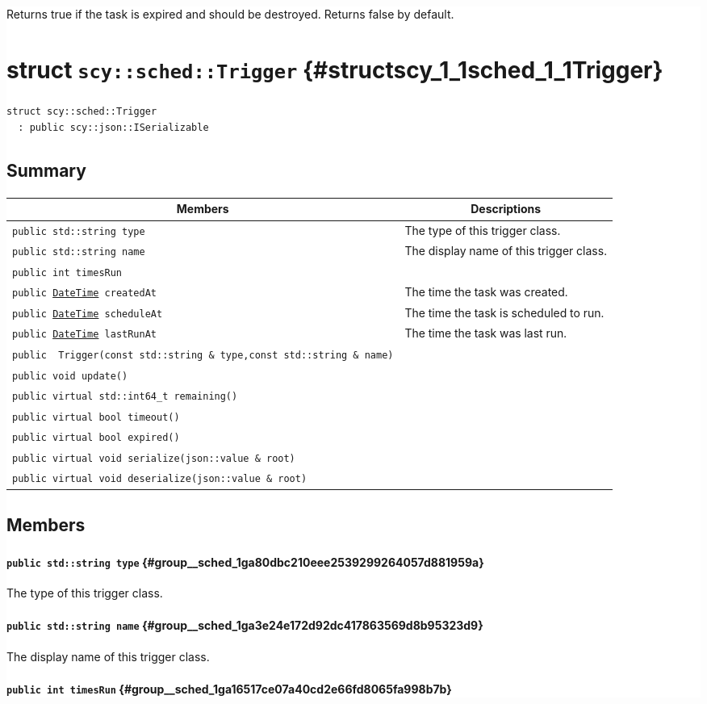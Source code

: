 

Returns true if the task is expired and should be destroyed. Returns false by default.

# struct `scy::sched::Trigger` {#structscy_1_1sched_1_1Trigger}

```
struct scy::sched::Trigger
  : public scy::json::ISerializable
```  





## Summary

 Members                        | Descriptions                                
--------------------------------|---------------------------------------------
`public std::string type` | The type of this trigger class.
`public std::string name` | The display name of this trigger class.
`public int timesRun` | 
`public `[`DateTime`](./doc/api-base.md#classscy_1_1DateTime)` createdAt` | The time the task was created.
`public `[`DateTime`](./doc/api-base.md#classscy_1_1DateTime)` scheduleAt` | The time the task is scheduled to run.
`public `[`DateTime`](./doc/api-base.md#classscy_1_1DateTime)` lastRunAt` | The time the task was last run.
`public  Trigger(const std::string & type,const std::string & name)` | 
`public void update()` | 
`public virtual std::int64_t remaining()` | 
`public virtual bool timeout()` | 
`public virtual bool expired()` | 
`public virtual void serialize(json::value & root)` | 
`public virtual void deserialize(json::value & root)` | 

## Members

#### `public std::string type` {#group__sched_1ga80dbc210eee2539299264057d881959a}

The type of this trigger class.



#### `public std::string name` {#group__sched_1ga3e24e172d92dc417863569d8b95323d9}

The display name of this trigger class.



#### `public int timesRun` {#group__sched_1ga16517ce07a40cd2e66fd8065fa998b7b}
